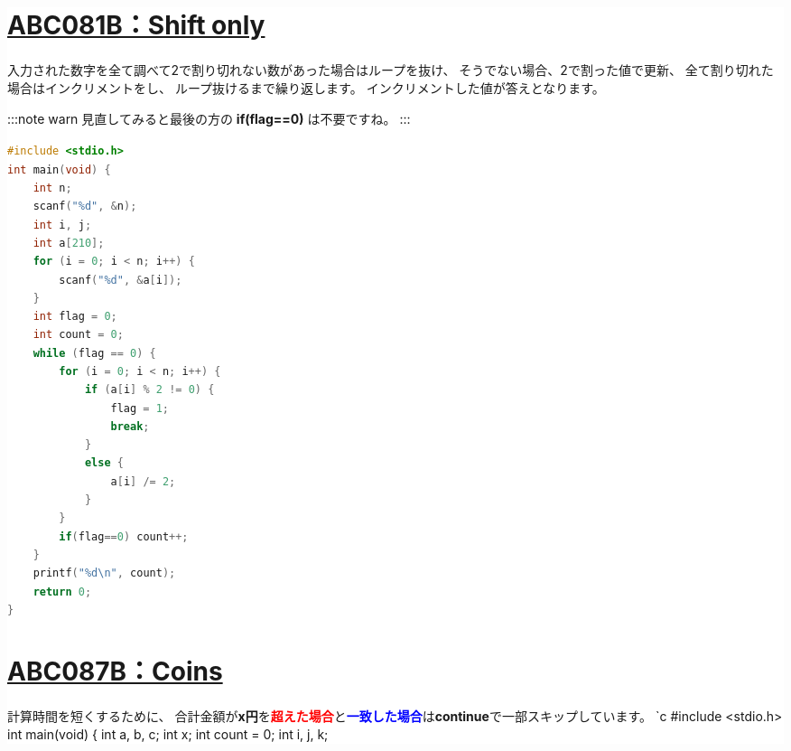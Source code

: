 # [ABC081B：Shift only](https://atcoder.jp/contests/abs/tasks/abc081_b9)
入力された数字を全て調べて2で割り切れない数があった場合はループを抜け、
そうでない場合、2で割った値で更新、
全て割り切れた場合はインクリメントをし、
ループ抜けるまで繰り返します。
インクリメントした値が答えとなります。

:::note warn
見直してみると最後の方の **if(flag==0)** は不要ですね。
:::

```c
#include <stdio.h>
int main(void) {
	int n;
	scanf("%d", &n);
	int i, j;
	int a[210];
	for (i = 0; i < n; i++) {
		scanf("%d", &a[i]);
	}
	int flag = 0;
	int count = 0;
	while (flag == 0) {
		for (i = 0; i < n; i++) {
			if (a[i] % 2 != 0) {
				flag = 1;
				break;
			}
			else {
				a[i] /= 2;
			}
		}
		if(flag==0) count++;
	}
	printf("%d\n", count);
	return 0;
}
```

# [ABC087B：Coins](https://atcoder.jp/contests/abs/tasks/abc087_b)
計算時間を短くするために、
合計金額が**x円**を<font color="Red">**超えた場合**</font>と<font color="Blue">**一致した場合**</font>は**continue**で一部スキップしています。
`c
#include <stdio.h>
int main(void) {
	int a, b, c;
	int x;
	int count = 0;
	int i, j, k;
